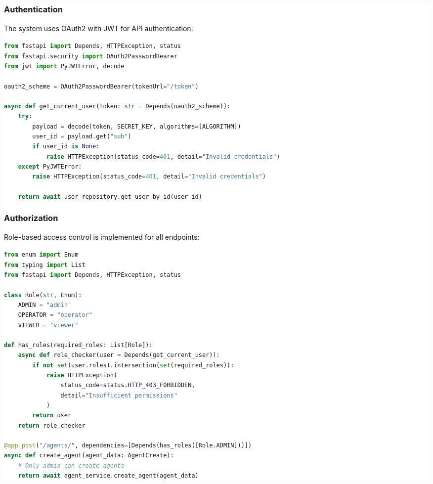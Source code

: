 ### Authentication

The system uses OAuth2 with JWT for API authentication:

```python
from fastapi import Depends, HTTPException, status
from fastapi.security import OAuth2PasswordBearer
from jwt import PyJWTError, decode

oauth2_scheme = OAuth2PasswordBearer(tokenUrl="/token")

async def get_current_user(token: str = Depends(oauth2_scheme)):
    try:
        payload = decode(token, SECRET_KEY, algorithms=[ALGORITHM])
        user_id = payload.get("sub")
        if user_id is None:
            raise HTTPException(status_code=401, detail="Invalid credentials")
    except PyJWTError:
        raise HTTPException(status_code=401, detail="Invalid credentials")
    
    return await user_repository.get_user_by_id(user_id)
```

### Authorization

Role-based access control is implemented for all endpoints:

```python
from enum import Enum
from typing import List
from fastapi import Depends, HTTPException, status

class Role(str, Enum):
    ADMIN = "admin"
    OPERATOR = "operator"
    VIEWER = "viewer"

def has_roles(required_roles: List[Role]):
    async def role_checker(user = Depends(get_current_user)):
        if not set(user.roles).intersection(set(required_roles)):
            raise HTTPException(
                status_code=status.HTTP_403_FORBIDDEN,
                detail="Insufficient permissions"
            )
        return user
    return role_checker

@app.post("/agents/", dependencies=[Depends(has_roles([Role.ADMIN]))])
async def create_agent(agent_data: AgentCreate):
    # Only admin can create agents
    return await agent_service.create_agent(agent_data)
```
